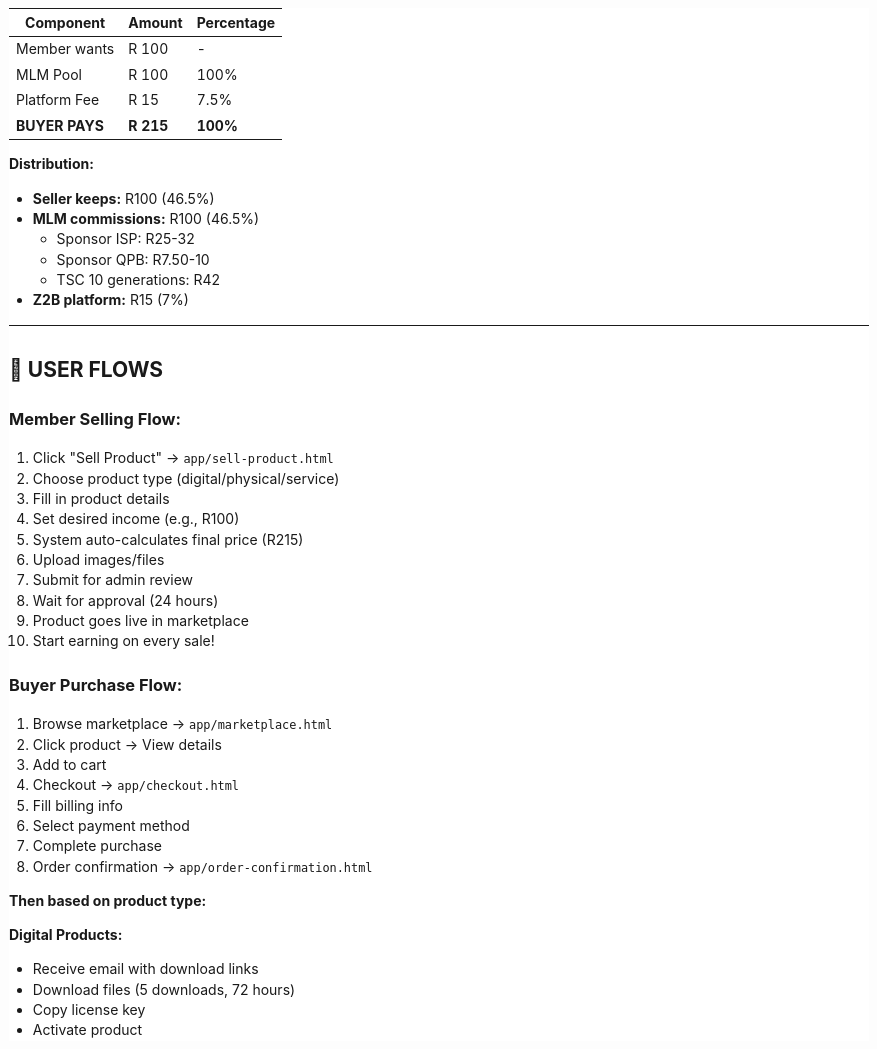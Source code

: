 | Component | Amount | Percentage |
|-----------|--------|------------|
| Member wants | R 100 | - |
| MLM Pool | R 100 | 100% |
| Platform Fee | R 15 | 7.5% |
| **BUYER PAYS** | **R 215** | **100%** |

**Distribution:**
- **Seller keeps:** R100 (46.5%)
- **MLM commissions:** R100 (46.5%)
  - Sponsor ISP: R25-32
  - Sponsor QPB: R7.50-10
  - TSC 10 generations: R42
- **Z2B platform:** R15 (7%)

---

## 🎯 USER FLOWS

### **Member Selling Flow:**

1. Click "Sell Product" → `app/sell-product.html`
2. Choose product type (digital/physical/service)
3. Fill in product details
4. Set desired income (e.g., R100)
5. System auto-calculates final price (R215)
6. Upload images/files
7. Submit for admin review
8. Wait for approval (24 hours)
9. Product goes live in marketplace
10. Start earning on every sale!

### **Buyer Purchase Flow:**

1. Browse marketplace → `app/marketplace.html`
2. Click product → View details
3. Add to cart
4. Checkout → `app/checkout.html`
5. Fill billing info
6. Select payment method
7. Complete purchase
8. Order confirmation → `app/order-confirmation.html`

**Then based on product type:**

**Digital Products:**
- Receive email with download links
- Download files (5 downloads, 72 hours)
- Copy license key
- Activate product

